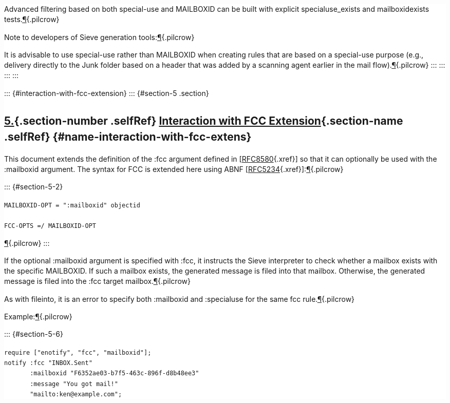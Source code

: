 Advanced filtering based on both special-use and MAILBOXID can be built
with explicit specialuse_exists and mailboxidexists
tests.[¶](#section-4.2-2){.pilcrow}

Note to developers of Sieve generation
tools:[¶](#section-4.2-3.1){.pilcrow}

It is advisable to use special-use rather than MAILBOXID when creating
rules that are based on a special-use purpose (e.g., delivery directly
to the Junk folder based on a header that was added by a scanning agent
earlier in the mail flow).[¶](#section-4.2-3.2){.pilcrow}
:::
:::
:::
:::

::: {#interaction-with-fcc-extension}
::: {#section-5 .section}
## [5.](#section-5){.section-number .selfRef} [Interaction with FCC Extension](#name-interaction-with-fcc-extens){.section-name .selfRef} {#name-interaction-with-fcc-extens}

This document extends the definition of the :fcc argument defined in
\[[RFC8580](#RFC8580){.xref}\] so that it can optionally be used with
the :mailboxid argument. The syntax for FCC is extended here using ABNF
\[[RFC5234](#RFC5234){.xref}\]:[¶](#section-5-1){.pilcrow}

::: {#section-5-2}
``` {.sourcecode .lang-abnf}
MAILBOXID-OPT = ":mailboxid" objectid

FCC-OPTS =/ MAILBOXID-OPT
```

[¶](#section-5-2){.pilcrow}
:::

If the optional :mailboxid argument is specified with :fcc, it instructs
the Sieve interpreter to check whether a mailbox exists with the
specific MAILBOXID. If such a mailbox exists, the generated message is
filed into that mailbox. Otherwise, the generated message is filed into
the :fcc target mailbox.[¶](#section-5-3){.pilcrow}

As with fileinto, it is an error to specify both :mailboxid and
:specialuse for the same fcc rule.[¶](#section-5-4){.pilcrow}

Example:[¶](#section-5-5){.pilcrow}

::: {#section-5-6}
``` sourcecode
require ["enotify", "fcc", "mailboxid"];
notify :fcc "INBOX.Sent"
       :mailboxid "F6352ae03-b7f5-463c-896f-d8b48ee3"
       :message "You got mail!"
       "mailto:ken@example.com";
```
